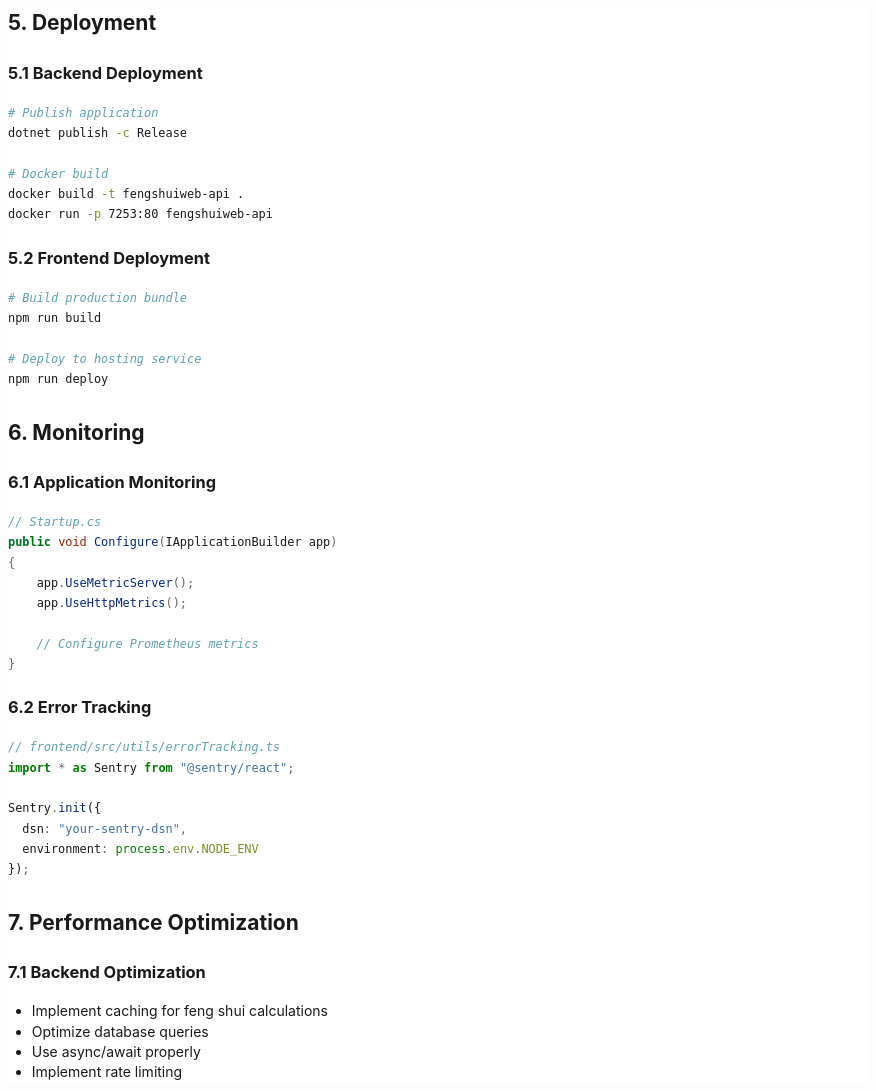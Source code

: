 ## 5. Deployment

### 5.1 Backend Deployment
```bash
# Publish application
dotnet publish -c Release

# Docker build
docker build -t fengshuiweb-api .
docker run -p 7253:80 fengshuiweb-api
```

### 5.2 Frontend Deployment
```bash
# Build production bundle
npm run build

# Deploy to hosting service
npm run deploy
```

## 6. Monitoring

### 6.1 Application Monitoring
```csharp
// Startup.cs
public void Configure(IApplicationBuilder app)
{
    app.UseMetricServer();
    app.UseHttpMetrics();
    
    // Configure Prometheus metrics
}
```

### 6.2 Error Tracking
```typescript
// frontend/src/utils/errorTracking.ts
import * as Sentry from "@sentry/react";

Sentry.init({
  dsn: "your-sentry-dsn",
  environment: process.env.NODE_ENV
});
```

## 7. Performance Optimization

### 7.1 Backend Optimization
- Implement caching for feng shui calculations
- Optimize database queries
- Use async/await properly
- Implement rate limiting
